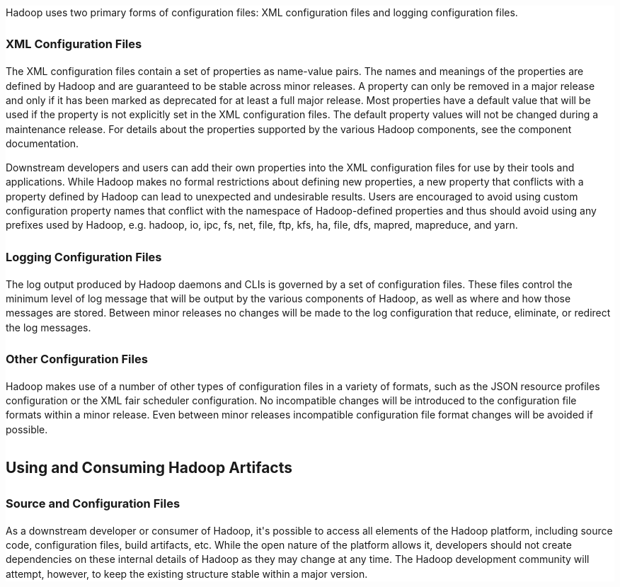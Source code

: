 Hadoop uses two primary forms of configuration files: XML configuration files
and logging configuration files.

### XML Configuration Files

The XML configuration files contain a set of properties as name-value pairs.
The names and meanings of the properties are defined by Hadoop and are
guaranteed to be stable across minor releases. A property can only be removed
in a major release and only if it has been marked as deprecated for at least a
full major release. Most properties have a default value that will be used if
the property is not explicitly set in the XML configuration files. The default
property values will not be changed during a maintenance release.  For details
about the properties supported by the various Hadoop components,
see the component documentation.

Downstream developers and users can add their own properties into the XML
configuration files for use by their tools and applications. While Hadoop
makes no formal restrictions about defining new properties, a new property
that conflicts with a property defined by Hadoop can lead to unexpected and
undesirable results. Users are encouraged to avoid using custom configuration
property names that conflict with the namespace of Hadoop-defined properties
and thus should avoid using any prefixes used by Hadoop,
e.g. hadoop, io, ipc, fs, net, file, ftp, kfs, ha, file, dfs, mapred,
mapreduce, and yarn.

### Logging Configuration Files

The log output produced by Hadoop daemons and CLIs is governed by a set of
configuration files. These files control the minimum level of log message that
will be output by the various components of Hadoop, as well as where and how
those messages are stored. Between minor releases no changes will be made to
the log configuration that reduce, eliminate, or redirect the log messages.

### Other Configuration Files

Hadoop makes use of a number of other types of configuration files in a variety
of formats, such as the JSON resource profiles configuration or the XML fair
scheduler configuration. No incompatible changes will be introduced to the
configuration file formats within a minor release. Even between minor releases
incompatible configuration file format changes will be avoided if possible.

Using and Consuming Hadoop Artifacts
------------------------------------

### Source and Configuration Files

As a downstream developer or consumer of Hadoop, it's possible to access all
elements of the Hadoop platform, including source code, configuration files,
build artifacts, etc. While the open nature of the platform allows it,
developers should not create dependencies on these internal details of Hadoop
as they may change at any time. The Hadoop development community will attempt,
however, to keep the existing structure stable within a major version.
